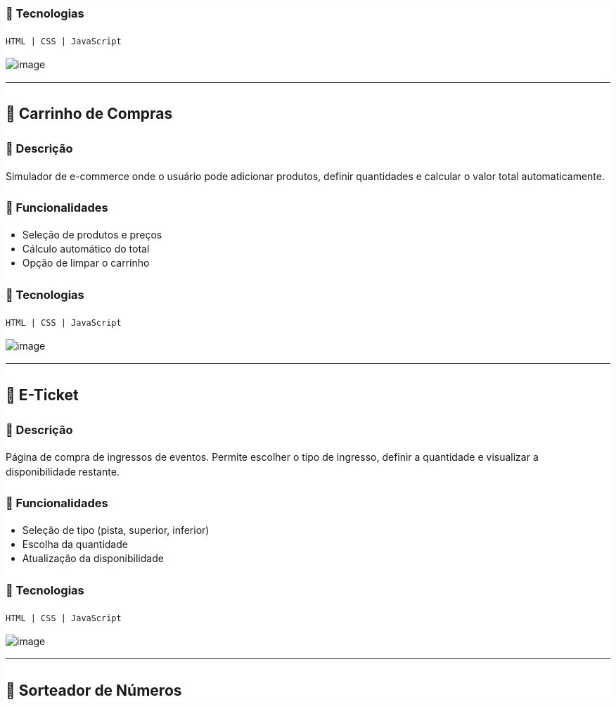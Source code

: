 ### 📱 Tecnologias
```
HTML | CSS | JavaScript
```
<img width="1888" height="931" alt="image" src="https://github.com/user-attachments/assets/3f8c708c-11b0-440c-bf22-80a7936d0284" />

---

## 🛒 Carrinho de Compras

### 🧩 Descrição
Simulador de e-commerce onde o usuário pode adicionar produtos, definir quantidades e calcular o valor total automaticamente.

### 🔑 Funcionalidades
-  Seleção de produtos e preços
-  Cálculo automático do total
-  Opção de limpar o carrinho

### 📱 Tecnologias
```
HTML | CSS | JavaScript
```
<img width="1882" height="922" alt="image" src="https://github.com/user-attachments/assets/1651fa22-e7e6-4d73-8bd4-101018ebc4aa" />

---

## 🎫 E-Ticket

### 🧩 Descrição
Página de compra de ingressos de eventos.
Permite escolher o tipo de ingresso, definir a quantidade e visualizar a disponibilidade restante.

### 🔑 Funcionalidades
-  Seleção de tipo (pista, superior, inferior)
-  Escolha da quantidade
-  Atualização da disponibilidade

### 📱 Tecnologias
```
HTML | CSS | JavaScript
```

<img width="1862" height="917" alt="image" src="https://github.com/user-attachments/assets/ac0ac13d-69b2-4a53-aadc-cc37759996d8" />

---

## 🔢 Sorteador de Números
